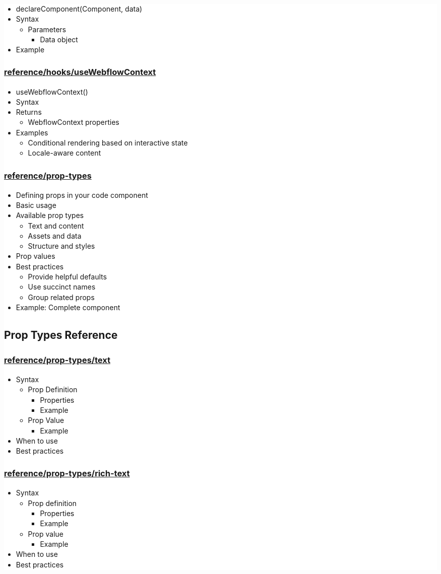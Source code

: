* declareComponent(Component, data)
* Syntax
  * Parameters
    * Data object
* Example

### [reference/hooks/useWebflowContext](references/reference/hooks/useWebflowContext.md)

* useWebflowContext()
* Syntax
* Returns
  * WebflowContext properties
* Examples
  * Conditional rendering based on interactive state
  * Locale-aware content

### [reference/prop-types](references/reference/prop-types.md)

* Defining props in your code component
* Basic usage
* Available prop types
  * Text and content
  * Assets and data
  * Structure and styles
* Prop values
* Best practices
  * Provide helpful defaults
  * Use succinct names
  * Group related props
* Example: Complete component

## Prop Types Reference

### [reference/prop-types/text](references/reference/prop-types/text.md)

* Syntax
  * Prop Definition
    * Properties
    * Example
  * Prop Value
    * Example
* When to use
* Best practices

### [reference/prop-types/rich-text](references/reference/prop-types/rich-text.md)

* Syntax
  * Prop definition
    * Properties
    * Example
  * Prop value
    * Example
* When to use
* Best practices
